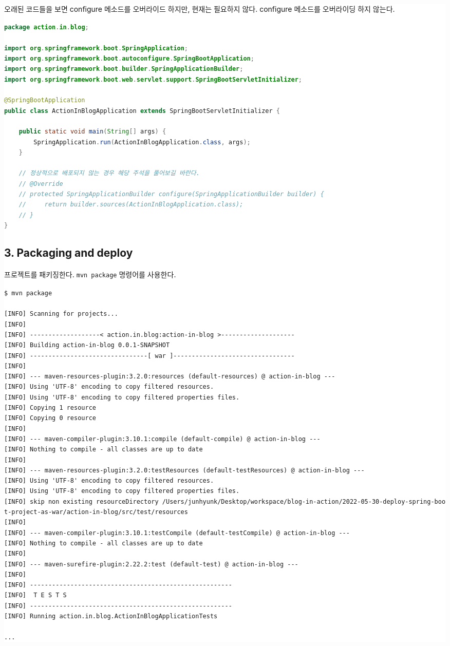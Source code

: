 오래된 코드들을 보면 configure 메소드를 오버라이드 하지만, 현재는 필요하지 않다. configure 메소드를 오버라이딩 하지 않는다.

```java
package action.in.blog;

import org.springframework.boot.SpringApplication;
import org.springframework.boot.autoconfigure.SpringBootApplication;
import org.springframework.boot.builder.SpringApplicationBuilder;
import org.springframework.boot.web.servlet.support.SpringBootServletInitializer;

@SpringBootApplication
public class ActionInBlogApplication extends SpringBootServletInitializer {

    public static void main(String[] args) {
        SpringApplication.run(ActionInBlogApplication.class, args);
    }

    // 정상적으로 배포되지 않는 경우 해당 주석을 풀어보길 바란다.
    // @Override
    // protected SpringApplicationBuilder configure(SpringApplicationBuilder builder) {
    //     return builder.sources(ActionInBlogApplication.class);
    // }
}
```

## 3. Packaging and deploy

프로젝트를 패키징한다. `mvn package` 명령어를 사용한다.

```
$ mvn package

[INFO] Scanning for projects...
[INFO] 
[INFO] -------------------< action.in.blog:action-in-blog >--------------------
[INFO] Building action-in-blog 0.0.1-SNAPSHOT
[INFO] --------------------------------[ war ]---------------------------------
[INFO] 
[INFO] --- maven-resources-plugin:3.2.0:resources (default-resources) @ action-in-blog ---
[INFO] Using 'UTF-8' encoding to copy filtered resources.
[INFO] Using 'UTF-8' encoding to copy filtered properties files.
[INFO] Copying 1 resource
[INFO] Copying 0 resource
[INFO] 
[INFO] --- maven-compiler-plugin:3.10.1:compile (default-compile) @ action-in-blog ---
[INFO] Nothing to compile - all classes are up to date
[INFO] 
[INFO] --- maven-resources-plugin:3.2.0:testResources (default-testResources) @ action-in-blog ---
[INFO] Using 'UTF-8' encoding to copy filtered resources.
[INFO] Using 'UTF-8' encoding to copy filtered properties files.
[INFO] skip non existing resourceDirectory /Users/junhyunk/Desktop/workspace/blog-in-action/2022-05-30-deploy-spring-boot-project-as-war/action-in-blog/src/test/resources
[INFO] 
[INFO] --- maven-compiler-plugin:3.10.1:testCompile (default-testCompile) @ action-in-blog ---
[INFO] Nothing to compile - all classes are up to date
[INFO] 
[INFO] --- maven-surefire-plugin:2.22.2:test (default-test) @ action-in-blog ---
[INFO] 
[INFO] -------------------------------------------------------
[INFO]  T E S T S
[INFO] -------------------------------------------------------
[INFO] Running action.in.blog.ActionInBlogApplicationTests

...

```

[not-found-when-hosting-react-app-on-tomcat-link]: https://junhyunny.github.io/spring-boot/react/tomcat/not-found-when-hosting-react-app-on-tomcat/